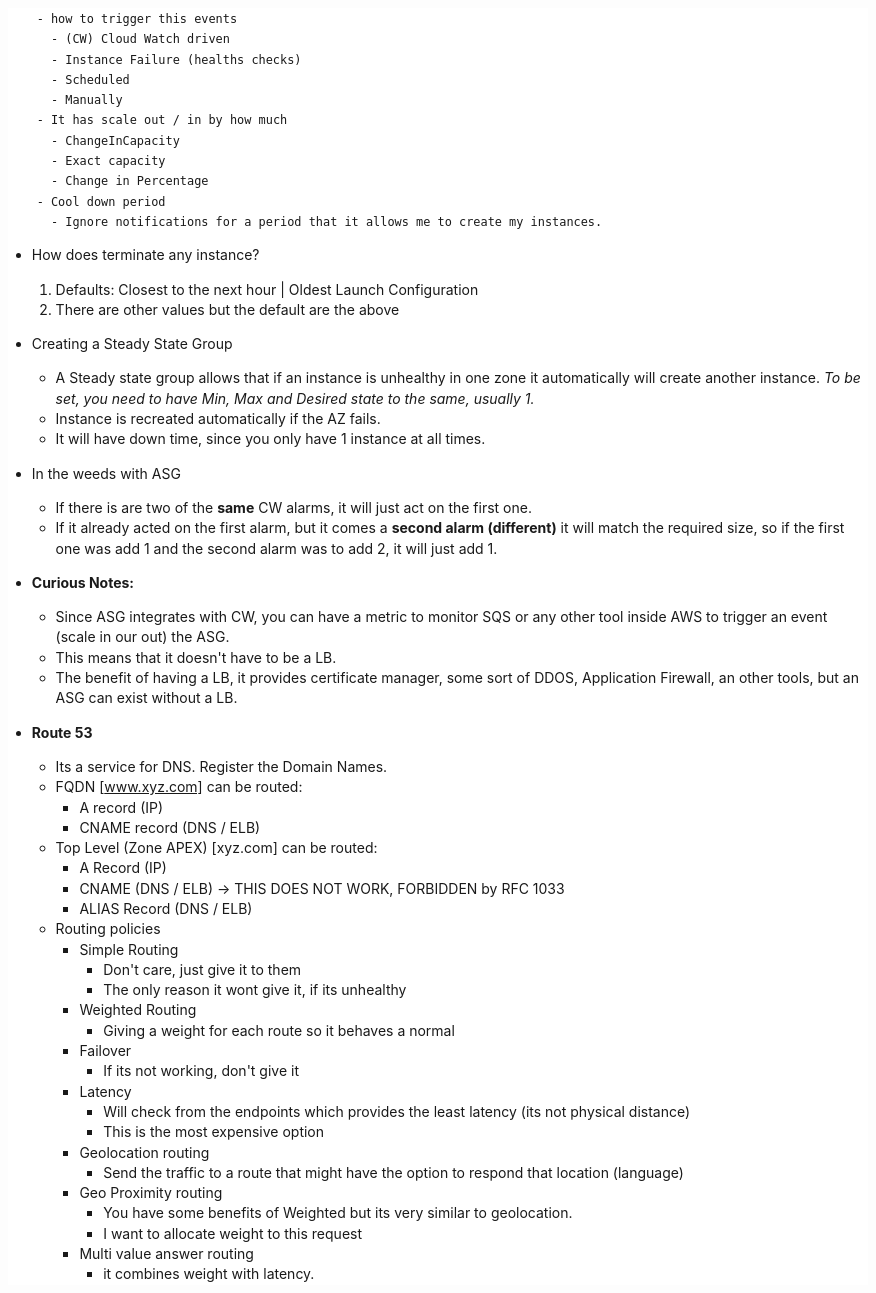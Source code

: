         - how to trigger this events
          - (CW) Cloud Watch driven
          - Instance Failure (healths checks)
          - Scheduled
          - Manually
        - It has scale out / in by how much
          - ChangeInCapacity
          - Exact capacity
          - Change in Percentage
        - Cool down period
          - Ignore notifications for a period that it allows me to create my instances.
  - How does terminate any instance?
      1. Defaults: Closest to the next hour | Oldest Launch Configuration
      2. There are other values but the default are the above
  - Creating a Steady State Group
    - A Steady state group allows that if an instance is unhealthy in one zone it automatically will create another instance. _To be set, you need to have Min, Max and Desired state to the same, usually 1._
    - Instance is recreated automatically if the AZ fails.
    - It will have down time, since you only have 1 instance at all times.
  - In the weeds with ASG
    - If there is are two of the **same** CW alarms, it will just  act on the first one.
    - If it already acted on the first alarm, but it comes a **second alarm (different)** it will match the required size, so if the first one was add 1 and the second alarm was to add 2, it will just add 1.

  - **Curious Notes:**
    - Since ASG integrates with CW, you can have a metric to monitor SQS or any other tool inside AWS to trigger an event (scale in our out) the ASG.
    - This means that it doesn't have to be a LB.
    - The benefit of having a LB, it provides certificate manager, some sort of DDOS, Application Firewall, an other tools, but an ASG can exist without a LB.

- **Route 53**
  - Its a service for DNS. Register the Domain Names.
  - FQDN [www.xyz.com] can be routed:
    - A record (IP)
    - CNAME record (DNS / ELB)
  - Top Level (Zone APEX) [xyz.com] can be routed:
    - A Record (IP)
    - CNAME (DNS / ELB) -> THIS DOES NOT WORK, FORBIDDEN by RFC 1033
    - ALIAS Record (DNS / ELB)
  - Routing policies
    - Simple Routing
      - Don't care, just give it to them
      - The only reason it wont give it, if its unhealthy
    - Weighted Routing
      - Giving a weight for each route so it behaves a normal
    - Failover
      - If its not working, don't give it
    - Latency
      - Will check from the endpoints which provides the least latency (its not physical distance)
      - This is the most expensive option
    - Geolocation routing
      - Send the traffic to a route that might have the option to respond that location (language)
    - Geo Proximity routing
      - You have some benefits of Weighted but its very similar to geolocation.
      - I want to allocate weight to this request
    - Multi value answer routing
      - it combines weight with latency.
